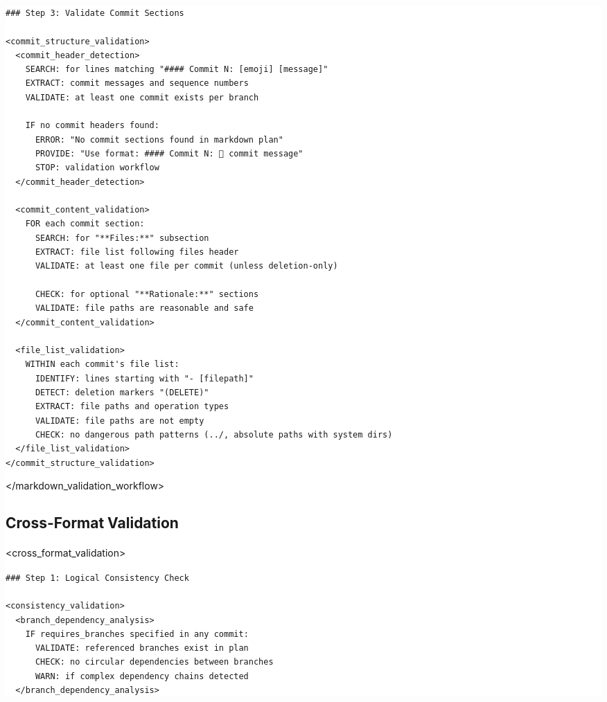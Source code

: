   <step number="3" name="validate_commit_sections">
    
    ### Step 3: Validate Commit Sections
    
    <commit_structure_validation>
      <commit_header_detection>
        SEARCH: for lines matching "#### Commit N: [emoji] [message]"
        EXTRACT: commit messages and sequence numbers
        VALIDATE: at least one commit exists per branch
        
        IF no commit headers found:
          ERROR: "No commit sections found in markdown plan"  
          PROVIDE: "Use format: #### Commit N: 🎯 commit message"
          STOP: validation workflow
      </commit_header_detection>
      
      <commit_content_validation>
        FOR each commit section:
          SEARCH: for "**Files:**" subsection
          EXTRACT: file list following files header
          VALIDATE: at least one file per commit (unless deletion-only)
          
          CHECK: for optional "**Rationale:**" sections
          VALIDATE: file paths are reasonable and safe
      </commit_content_validation>
      
      <file_list_validation>
        WITHIN each commit's file list:
          IDENTIFY: lines starting with "- [filepath]"
          DETECT: deletion markers "(DELETE)"
          EXTRACT: file paths and operation types
          VALIDATE: file paths are not empty
          CHECK: no dangerous path patterns (../, absolute paths with system dirs)
      </file_list_validation>
    </commit_structure_validation>
    
  </step>
  
</markdown_validation_workflow>

## Cross-Format Validation

<cross_format_validation>
  
  <step number="1" name="logical_consistency_check">
    
    ### Step 1: Logical Consistency Check
    
    <consistency_validation>
      <branch_dependency_analysis>
        IF requires_branches specified in any commit:
          VALIDATE: referenced branches exist in plan
          CHECK: no circular dependencies between branches
          WARN: if complex dependency chains detected
      </branch_dependency_analysis>
      